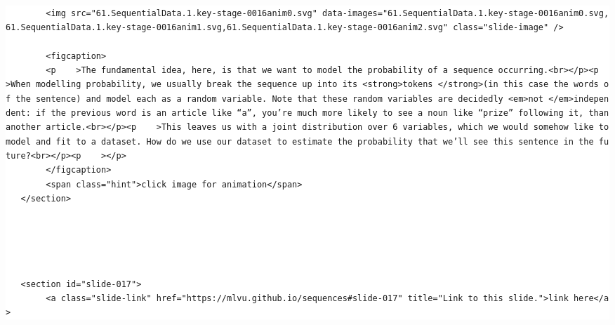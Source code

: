             <img src="61.SequentialData.1.key-stage-0016anim0.svg" data-images="61.SequentialData.1.key-stage-0016anim0.svg,61.SequentialData.1.key-stage-0016anim1.svg,61.SequentialData.1.key-stage-0016anim2.svg" class="slide-image" />

            <figcaption>
            <p    >The fundamental idea, here, is that we want to model the probability of a sequence occurring.<br></p><p    >When modelling probability, we usually break the sequence up into its <strong>tokens </strong>(in this case the words of the sentence) and model each as a random variable. Note that these random variables are decidedly <em>not </em>independent: if the previous word is an article like “a”, you’re much more likely to see a noun like “prize” following it, than another article.<br></p><p    >This leaves us with a joint distribution over 6 variables, which we would somehow like to model and fit to a dataset. How do we use our dataset to estimate the probability that we’ll see this sentence in the future?<br></p><p    ></p>
            </figcaption>
            <span class="hint">click image for animation</span>
       </section>





       <section id="slide-017">
            <a class="slide-link" href="https://mlvu.github.io/sequences#slide-017" title="Link to this slide.">link here</a>